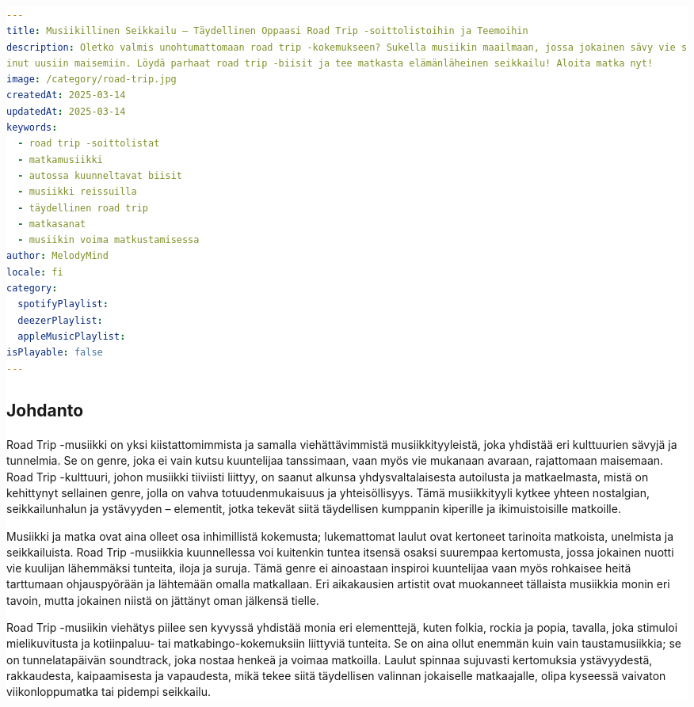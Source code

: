 ```yaml
---
title: Musiikillinen Seikkailu – Täydellinen Oppaasi Road Trip -soittolistoihin ja Teemoihin
description: Oletko valmis unohtumattomaan road trip -kokemukseen? Sukella musiikin maailmaan, jossa jokainen sävy vie sinut uusiin maisemiin. Löydä parhaat road trip -biisit ja tee matkasta elämänläheinen seikkailu! Aloita matka nyt!
image: /category/road-trip.jpg
createdAt: 2025-03-14
updatedAt: 2025-03-14
keywords:
  - road trip -soittolistat
  - matkamusiikki
  - autossa kuunneltavat biisit
  - musiikki reissuilla
  - täydellinen road trip
  - matkasanat
  - musiikin voima matkustamisessa
author: MelodyMind
locale: fi
category:
  spotifyPlaylist: 
  deezerPlaylist: 
  appleMusicPlaylist: 
isPlayable: false
---
```



## Johdanto


Road Trip -musiikki on yksi kiistattomimmista ja samalla viehättävimmistä musiikkityyleistä, joka yhdistää eri kulttuurien sävyjä ja tunnelmia. Se on genre, joka ei vain kutsu kuuntelijaa tanssimaan, vaan myös vie mukanaan avaraan, rajattomaan maisemaan. Road Trip -kulttuuri, johon musiikki tiiviisti liittyy, on saanut alkunsa yhdysvaltalaisesta autoilusta ja matkaelmasta, mistä on kehittynyt sellainen genre, jolla on vahva totuudenmukaisuus ja yhteisöllisyys. Tämä musiikkityyli kytkee yhteen nostalgian, seikkailunhalun ja ystävyyden – elementit, jotka tekevät siitä täydellisen kumppanin kiperille ja ikimuistoisille matkoille.

Musiikki ja matka ovat aina olleet osa inhimillistä kokemusta; lukemattomat laulut ovat kertoneet tarinoita matkoista, unelmista ja seikkailuista. Road Trip -musiikkia kuunnellessa voi kuitenkin tuntea itsensä osaksi suurempaa kertomusta, jossa jokainen nuotti vie kuulijan lähemmäksi tunteita, iloja ja suruja. Tämä genre ei ainoastaan inspiroi kuuntelijaa vaan myös rohkaisee heitä tarttumaan ohjauspyörään ja lähtemään omalla matkallaan. Eri aikakausien artistit ovat muokanneet tällaista musiikkia monin eri tavoin, mutta jokainen niistä on jättänyt oman jälkensä tielle.

Road Trip -musiikin viehätys piilee sen kyvyssä yhdistää monia eri elementtejä, kuten folkia, rockia ja popia, tavalla, joka stimuloi mielikuvitusta ja kotiinpaluu- tai matkabingo-kokemuksiin liittyviä tunteita. Se on aina ollut enemmän kuin vain taustamusiikkia; se on tunnelatapäivän soundtrack, joka nostaa henkeä ja voimaa matkoilla. Laulut spinnaa sujuvasti kertomuksia ystävyydestä, rakkaudesta, kaipaamisesta ja vapaudesta, mikä tekee siitä täydellisen valinnan jokaiselle matkaajalle, olipa kyseessä vaivaton viikonloppumatka tai pidempi seikkailu.
